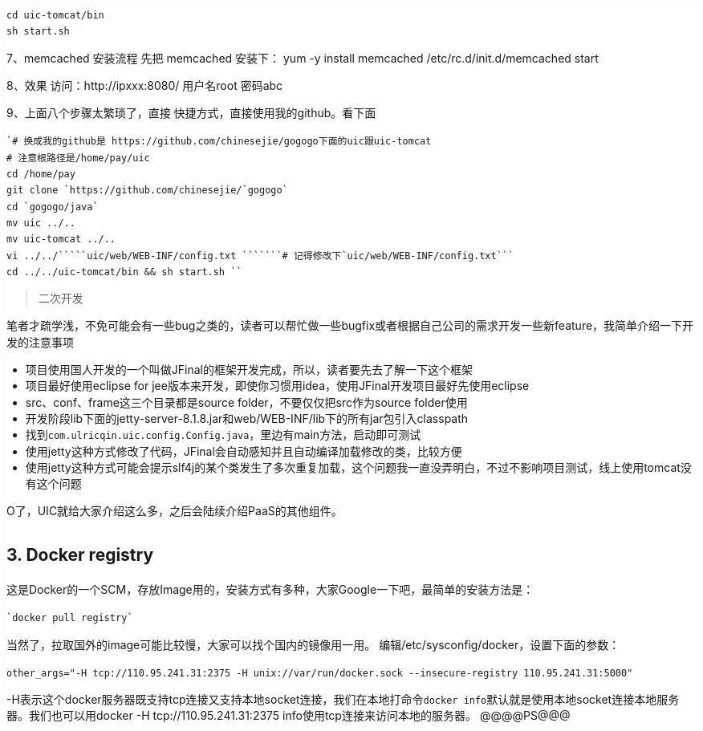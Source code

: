 ```
cd uic-tomcat/bin
sh start.sh
```

7、memcached 安装流程
先把 memcached 安装下：
yum -y install memcached
/etc/rc.d/init.d/memcached start

8、效果
访问：http://ipxxx:8080/ 用户名root 密码abc

9、上面八个步骤太繁琐了，直接 快捷方式，直接使用我的github。看下面

```
`# 换成我的github是 https://github.com/chinesejie/gogogo下面的uic跟uic-tomcat
# 注意根路径是/home/pay/uic
cd /home/pay
git clone `https://github.com/chinesejie/`gogogo`
cd `gogogo/java`
mv uic ../..
mv uic-tomcat ../..
vi ../../`````uic/web/WEB-INF/config.txt ```````# 记得修改下`uic/web/WEB-INF/config.txt```
cd ../../uic-tomcat/bin && sh start.sh ``
```

> 二次开发

笔者才疏学浅，不免可能会有一些bug之类的，读者可以帮忙做一些bugfix或者根据自己公司的需求开发一些新feature，我简单介绍一下开发的注意事项

* 项目使用国人开发的一个叫做JFinal的框架开发完成，所以，读者要先去了解一下这个框架
* 项目最好使用eclipse for jee版本来开发，即使你习惯用idea，使用JFinal开发项目最好先使用eclipse
* src、conf、frame这三个目录都是source folder，不要仅仅把src作为source folder使用
* 开发阶段lib下面的jetty-server-8.1.8.jar和web/WEB-INF/lib下的所有jar包引入classpath
* 找到`com.ulricqin.uic.config.Config.java`，里边有main方法，启动即可测试
* 使用jetty这种方式修改了代码，JFinal会自动感知并且自动编译加载修改的类，比较方便
* 使用jetty这种方式可能会提示slf4j的某个类发生了多次重复加载，这个问题我一直没弄明白，不过不影响项目测试，线上使用tomcat没有这个问题

O了，UIC就给大家介绍这么多，之后会陆续介绍PaaS的其他组件。

## 3. Docker registry

这是Docker的一个SCM，存放Image用的，安装方式有多种，大家Google一下吧，最简单的安装方法是：

```
`docker pull registry`
```

当然了，拉取国外的image可能比较慢，大家可以找个国内的镜像用一用。
编辑/etc/sysconfig/docker，设置下面的参数：

```
other_args="-H tcp://110.95.241.31:2375 -H unix://var/run/docker.sock --insecure-registry 110.95.241.31:5000"
```

-H表示这个docker服务器既支持tcp连接又支持本地socket连接，我们在本地打命令`docker info`默认就是使用本地socket连接本地服务器。我们也可以用docker -H tcp://110.95.241.31:2375 info使用tcp连接来访问本地的服务器。
@@@@PS@@@ 
